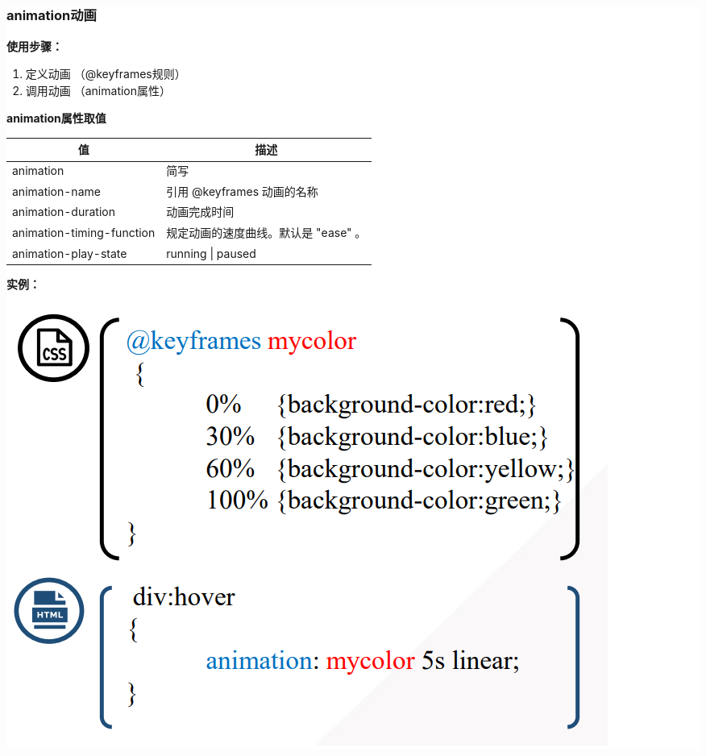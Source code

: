 

### animation动画

**使用步骤：**

1. 定义动画 （@keyframes规则）
2. 调用动画 （animation属性）



**animation属性取值**

| 值                        | 描述                                 |
| ------------------------- | ------------------------------------ |
| animation                 | 简写                                 |
| animation-name            | 引用 @keyframes 动画的名称           |
| animation-duration        | 动画完成时间                         |
| animation-timing-function | 规定动画的速度曲线。默认是 "ease" 。 |
| animation-play-state      | running \| paused                    |



**实例：**

![image-20220627162015630](images/image-20220627162015630.png)
